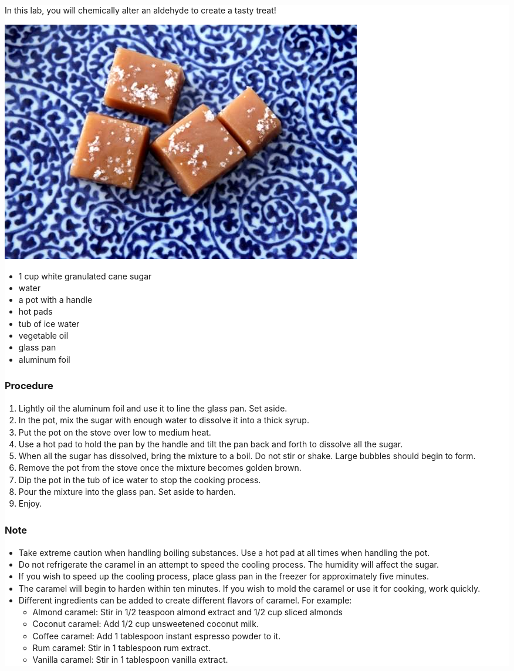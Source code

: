 In this lab, you will chemically alter an aldehyde to create a tasty treat!

![0](media/29.png "Figure 9: ### Materials")

* 1 cup white granulated cane sugar
* water
* a pot with a handle
* hot pads
* tub of ice water
* vegetable oil
* glass pan
* aluminum foil

### Procedure

1.  Lightly oil the aluminum foil and use it to line the glass pan. Set aside.
2.  In the pot, mix the sugar with enough water to dissolve it into a thick syrup.
3.  Put the pot on the stove over low to medium heat.
4.  Use a hot pad to hold the pan by the handle and tilt the pan back and forth to dissolve all the sugar.
5.  When all the sugar has dissolved, bring the mixture to a boil. Do not stir or shake. Large bubbles should begin to form.
6.  Remove the pot from the stove once the mixture becomes golden brown.
7.  Dip the pot in the tub of ice water to stop the cooking process.
8.  Pour the mixture into the glass pan. Set aside to harden.
9.  Enjoy.

### Note

* Take extreme caution when handling boiling substances. Use a hot pad at all times when handling the pot.
* Do not refrigerate the caramel in an attempt to speed the cooling process. The humidity will affect the sugar.
* If you wish to speed up the cooling process, place glass pan in the freezer for approximately five minutes.
* The caramel will begin to harden within ten minutes. If you wish to mold the caramel or use it for cooking, work quickly.
* Different ingredients can be added to create different flavors of caramel. For example:
    * Almond caramel: Stir in 1/2 teaspoon almond extract and 1/2 cup sliced almonds
    * Coconut caramel: Add 1/2 cup unsweetened coconut milk.
    * Coffee caramel: Add 1 tablespoon instant espresso powder to it.
    * Rum caramel: Stir in 1 tablespoon rum extract.
    * Vanilla caramel: Stir in 1 tablespoon vanilla extract.

